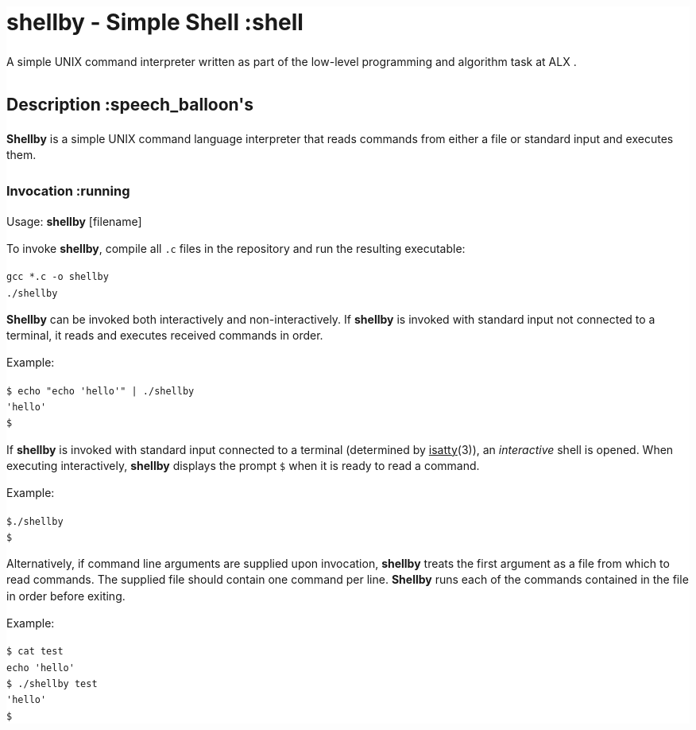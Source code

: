 # shellby - Simple Shell :shell

A simple UNIX command interpreter written as part of the low-level programming and algorithm task at ALX .

## Description :speech_balloon's

**Shellby** is a simple UNIX command language interpreter that reads commands from either a file or standard input and executes them.

### Invocation :running

Usage: **shellby** [filename]

To invoke **shellby**, compile all `.c` files in the repository and run the resulting executable:

```
gcc *.c -o shellby
./shellby
```

**Shellby** can be invoked both interactively and non-interactively. If **shellby** is invoked with standard input not connected to a terminal, it reads and executes received commands in order.

Example:

```
$ echo "echo 'hello'" | ./shellby
'hello'
$
```

If **shellby** is invoked with standard input connected to a terminal (determined by [isatty](https://linux.die.net/man/3/isatty)(3)), an *interactive* shell is opened. When executing interactively, **shellby** displays the prompt `$` when it is ready to read a command.

Example:

```
$./shellby
$
```

Alternatively, if command line arguments are supplied upon invocation, **shellby** treats the first argument as a file from which to read commands. The supplied file should contain one command per line. **Shellby** runs each of the commands contained in the file in order before exiting.

Example:

```
$ cat test
echo 'hello'
$ ./shellby test
'hello'
$
```

